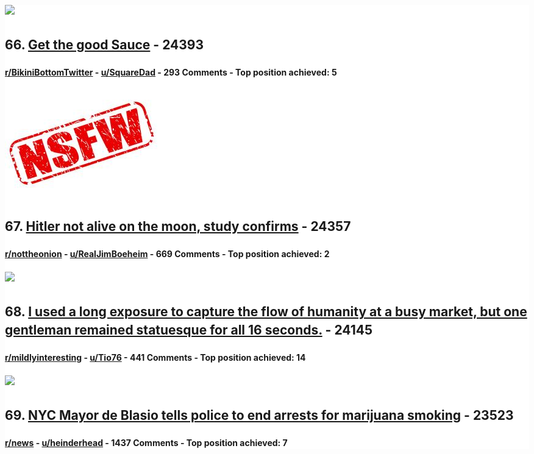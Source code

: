 <a href="https://i.imgur.com/1NuqEcg.gifv"><img src="https://b.thumbs.redditmedia.com/3j77EpfySrMDozdJ8PXsxayc4LWZRkMxdM8tvNH8TxU.jpg"></img></a>

## 66. [Get the good Sauce](http://reddit.com/r/BikiniBottomTwitter/comments/8l1rxv/get_the_good_sauce/) - 24393
#### [r/BikiniBottomTwitter](http://reddit.com/r/BikiniBottomTwitter) - [u/SquareDad](http://reddit.com/u/SquareDad) - 293 Comments - Top position achieved: 5

<a href="https://i.redd.it/b8nry690c8z01.jpg"><img src="https://github.com/mgerb/top-of-reddit/raw/master/nsfw.jpg"></img></a>

## 67. [Hitler not alive on the moon, study confirms](http://reddit.com/r/nottheonion/comments/8kxql6/hitler_not_alive_on_the_moon_study_confirms/) - 24357
#### [r/nottheonion](http://reddit.com/r/nottheonion) - [u/RealJimBoeheim](http://reddit.com/u/RealJimBoeheim) - 669 Comments - Top position achieved: 2

<a href="http://www.nola.com/national_politics/2018/05/hitler_not_alive_on_the_moon_s.html"><img src="https://b.thumbs.redditmedia.com/j7sRyi1zJe62oBdAX4A5-pfQK3t5tDZBtWVRjgX9t9E.jpg"></img></a>

## 68. [I used a long exposure to capture the flow of humanity at a busy market, but one gentleman remained statuesque for all 16 seconds.](http://reddit.com/r/mildlyinteresting/comments/8l0l0m/i_used_a_long_exposure_to_capture_the_flow_of/) - 24145
#### [r/mildlyinteresting](http://reddit.com/r/mildlyinteresting) - [u/Tio76](http://reddit.com/u/Tio76) - 441 Comments - Top position achieved: 14

<a href="https://i.redd.it/bb00gdueh7z01.jpg"><img src="https://b.thumbs.redditmedia.com/tS9Ch7zN-g1oC68ssWY-7_tduN8P8cUgyppFiepfb_k.jpg"></img></a>

## 69. [NYC Mayor de Blasio tells police to end arrests for marijuana smoking](http://reddit.com/r/news/comments/8kygaf/nyc_mayor_de_blasio_tells_police_to_end_arrests/) - 23523
#### [r/news](http://reddit.com/r/news) - [u/heinderhead](http://reddit.com/u/heinderhead) - 1437 Comments - Top position achieved: 7
